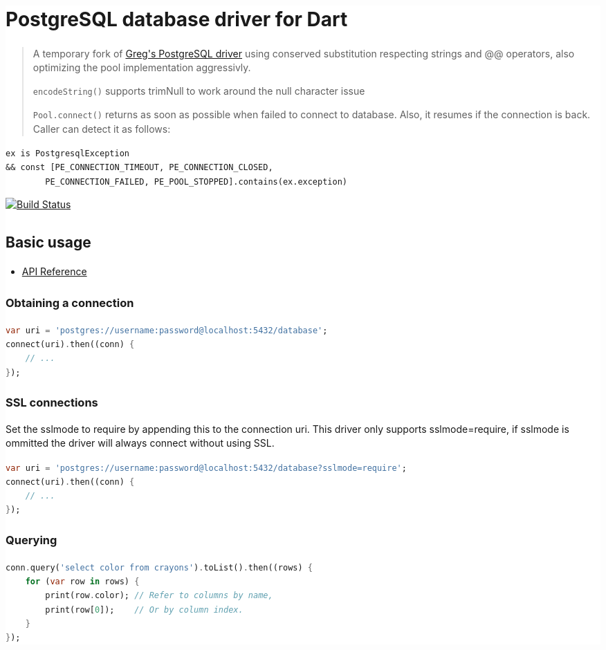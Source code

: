 # PostgreSQL database driver for Dart

> A temporary fork of [Greg's PostgreSQL driver](https://github.com/xxgreg/postgresql)
> using conserved substitution respecting strings and @@ operators,
> also optimizing the pool implementation aggressivly.
>
> `encodeString()` supports trimNull to work around the null character issue
>
> `Pool.connect()` returns as soon as possible when failed to connect to
> database. Also, it resumes if the connection is back.
> Caller can detect it as follows:

```
ex is PostgresqlException
&& const [PE_CONNECTION_TIMEOUT, PE_CONNECTION_CLOSED,
		PE_CONNECTION_FAILED, PE_POOL_STOPPED].contains(ex.exception)
```

[![Build Status](https://drone.io/github.com/xxgreg/postgresql/status.png)](https://drone.io/github.com/xxgreg/postgresql/latest)

## Basic usage

* [API Reference](http://www.dartdocs.org/documentation/postgresql2/0.5.7)

### Obtaining a connection

```dart
var uri = 'postgres://username:password@localhost:5432/database';
connect(uri).then((conn) {
	// ...
});
```

### SSL connections

Set the sslmode to require by appending this to the connection uri. This driver only supports sslmode=require, if sslmode is ommitted the driver will always connect without using SSL.

```dart
var uri = 'postgres://username:password@localhost:5432/database?sslmode=require';
connect(uri).then((conn) {
	// ...
});
```

### Querying

```dart
conn.query('select color from crayons').toList().then((rows) {
	for (var row in rows) {
		print(row.color); // Refer to columns by name,
		print(row[0]);    // Or by column index.
	}
});
```
